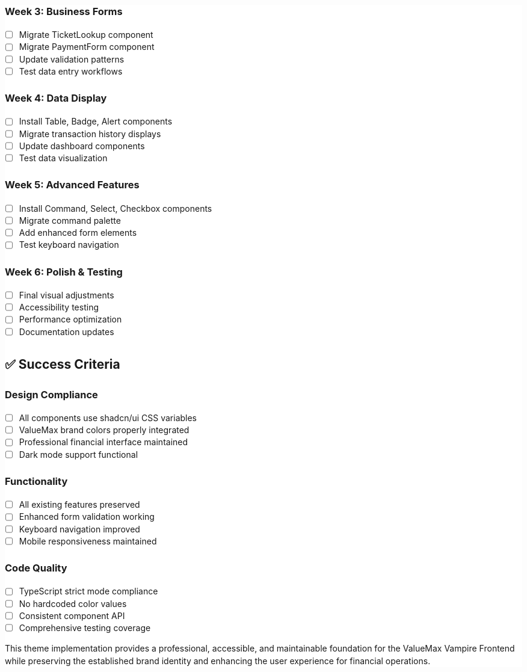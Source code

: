 ### Week 3: Business Forms
- [ ] Migrate TicketLookup component
- [ ] Migrate PaymentForm component
- [ ] Update validation patterns
- [ ] Test data entry workflows

### Week 4: Data Display
- [ ] Install Table, Badge, Alert components
- [ ] Migrate transaction history displays
- [ ] Update dashboard components
- [ ] Test data visualization

### Week 5: Advanced Features
- [ ] Install Command, Select, Checkbox components
- [ ] Migrate command palette
- [ ] Add enhanced form elements
- [ ] Test keyboard navigation

### Week 6: Polish & Testing
- [ ] Final visual adjustments
- [ ] Accessibility testing
- [ ] Performance optimization
- [ ] Documentation updates

## ✅ Success Criteria

### Design Compliance
- [ ] All components use shadcn/ui CSS variables
- [ ] ValueMax brand colors properly integrated
- [ ] Professional financial interface maintained
- [ ] Dark mode support functional

### Functionality
- [ ] All existing features preserved
- [ ] Enhanced form validation working
- [ ] Keyboard navigation improved
- [ ] Mobile responsiveness maintained

### Code Quality
- [ ] TypeScript strict mode compliance
- [ ] No hardcoded color values
- [ ] Consistent component API
- [ ] Comprehensive testing coverage

This theme implementation provides a professional, accessible, and maintainable foundation for the ValueMax Vampire Frontend while preserving the established brand identity and enhancing the user experience for financial operations.